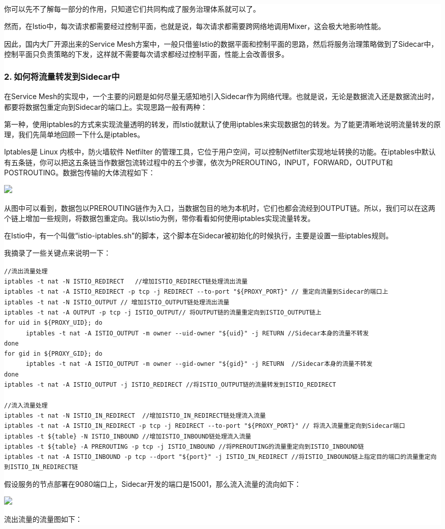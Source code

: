 你可以先不了解每一部分的作用，只知道它们共同构成了服务治理体系就可以了。

然而，在Istio中，每次请求都需要经过控制平面，也就是说，每次请求都需要跨网络地调用Mixer，这会极大地影响性能。

因此，国内大厂开源出来的Service Mesh方案中，一般只借鉴Istio的数据平面和控制平面的思路，然后将服务治理策略做到了Sidecar中，控制平面只负责策略的下发，这样就不需要每次请求都经过控制平面，性能上会改善很多。

### 2\. 如何将流量转发到Sidecar中

在Service Mesh的实现中，一个主要的问题是如何尽量无感知地引入Sidecar作为网络代理。也就是说，无论是数据流入还是数据流出时，都要将数据包重定向到Sidecar的端口上。实现思路一般有两种：

第一种，使用iptables的方式来实现流量透明的转发，而Istio就默认了使用iptables来实现数据包的转发。为了能更清晰地说明流量转发的原理，我们先简单地回顾一下什么是iptables。

Iptables是 Linux 内核中，防火墙软件 Netfilter 的管理工具，它位于用户空间，可以控制Netfilter实现地址转换的功能。在iptables中默认有五条链，你可以把这五条链当作数据包流转过程中的五个步骤，依次为PREROUTING，INPUT，FORWARD，OUTPUT和POSTROUTING。数据包传输的大体流程如下：

![](https://static001.geekbang.org/resource/image/0e/8e/0e432f5623f7c1528341d2459b949a8e.jpg?wh=1142*272)

从图中可以看到，数据包以PREROUTING链作为入口，当数据包目的地为本机时，它们也都会流经到OUTPUT链。所以，我们可以在这两个链上增加一些规则，将数据包重定向。我以Istio为例，带你看看如何使用iptables实现流量转发。

在Istio中，有一个叫做“istio-iptables.sh”的脚本，这个脚本在Sidecar被初始化的时候执行，主要是设置一些iptables规则。

我摘录了一些关键点来说明一下：

```
//流出流量处理
iptables -t nat -N ISTIO_REDIRECT   //增加ISTIO_REDIRECT链处理流出流量
iptables -t nat -A ISTIO_REDIRECT -p tcp -j REDIRECT --to-port "${PROXY_PORT}" // 重定向流量到Sidecar的端口上
iptables -t nat -N ISTIO_OUTPUT // 增加ISTIO_OUTPUT链处理流出流量
iptables -t nat -A OUTPUT -p tcp -j ISTIO_OUTPUT// 将OUTPUT链的流量重定向到ISTIO_OUTPUT链上
for uid in ${PROXY_UID}; do
	  iptables -t nat -A ISTIO_OUTPUT -m owner --uid-owner "${uid}" -j RETURN //Sidecar本身的流量不转发
done
for gid in ${PROXY_GID}; do
	  iptables -t nat -A ISTIO_OUTPUT -m owner --gid-owner "${gid}" -j RETURN  //Sidecar本身的流量不转发
done
iptables -t nat -A ISTIO_OUTPUT -j ISTIO_REDIRECT //将ISTIO_OUTPUT链的流量转发到ISTIO_REDIRECT

//流入流量处理
iptables -t nat -N ISTIO_IN_REDIRECT  //增加ISTIO_IN_REDIRECT链处理流入流量
iptables -t nat -A ISTIO_IN_REDIRECT -p tcp -j REDIRECT --to-port "${PROXY_PORT}" // 将流入流量重定向到Sidecar端口
iptables -t ${table} -N ISTIO_INBOUND //增加ISTIO_INBOUND链处理流入流量
iptables -t ${table} -A PREROUTING -p tcp -j ISTIO_INBOUND //将PREROUTING的流量重定向到ISTIO_INBOUND链
iptables -t nat -A ISTIO_INBOUND -p tcp --dport "${port}" -j ISTIO_IN_REDIRECT //将ISTIO_INBOUND链上指定目的端口的流量重定向到ISTIO_IN_REDIRECT链

```

假设服务的节点部署在9080端口上，Sidecar开发的端口是15001，那么流入流量的流向如下：

![](https://static001.geekbang.org/resource/image/01/24/014a530acbcac3f8b57635627a22e924.jpg?wh=1142*168)

流出流量的流量图如下：
